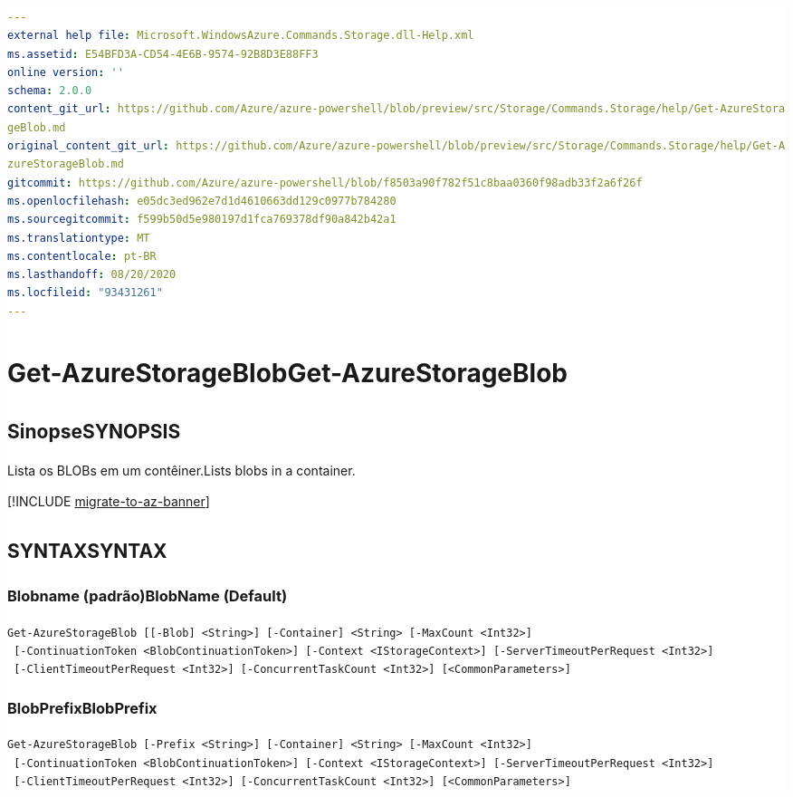 ```yaml
---
external help file: Microsoft.WindowsAzure.Commands.Storage.dll-Help.xml
ms.assetid: E54BFD3A-CD54-4E6B-9574-92B8D3E88FF3
online version: ''
schema: 2.0.0
content_git_url: https://github.com/Azure/azure-powershell/blob/preview/src/Storage/Commands.Storage/help/Get-AzureStorageBlob.md
original_content_git_url: https://github.com/Azure/azure-powershell/blob/preview/src/Storage/Commands.Storage/help/Get-AzureStorageBlob.md
gitcommit: https://github.com/Azure/azure-powershell/blob/f8503a90f782f51c8baa0360f98adb33f2a6f26f
ms.openlocfilehash: e05dc3ed962e7d1d4610663dd129c0977b784280
ms.sourcegitcommit: f599b50d5e980197d1fca769378df90a842b42a1
ms.translationtype: MT
ms.contentlocale: pt-BR
ms.lasthandoff: 08/20/2020
ms.locfileid: "93431261"
---
```

# <span data-ttu-id="4cf99-101">Get-AzureStorageBlob</span><span class="sxs-lookup"><span data-stu-id="4cf99-101">Get-AzureStorageBlob</span></span>

## <span data-ttu-id="4cf99-102">Sinopse</span><span class="sxs-lookup"><span data-stu-id="4cf99-102">SYNOPSIS</span></span>
<span data-ttu-id="4cf99-103">Lista os BLOBs em um contêiner.</span><span class="sxs-lookup"><span data-stu-id="4cf99-103">Lists blobs in a container.</span></span>

[!INCLUDE [migrate-to-az-banner](../../includes/migrate-to-az-banner.md)]

## <span data-ttu-id="4cf99-104">SYNTAX</span><span class="sxs-lookup"><span data-stu-id="4cf99-104">SYNTAX</span></span>

### <span data-ttu-id="4cf99-105">Blobname (padrão)</span><span class="sxs-lookup"><span data-stu-id="4cf99-105">BlobName (Default)</span></span>
```
Get-AzureStorageBlob [[-Blob] <String>] [-Container] <String> [-MaxCount <Int32>]
 [-ContinuationToken <BlobContinuationToken>] [-Context <IStorageContext>] [-ServerTimeoutPerRequest <Int32>]
 [-ClientTimeoutPerRequest <Int32>] [-ConcurrentTaskCount <Int32>] [<CommonParameters>]
```

### <span data-ttu-id="4cf99-106">BlobPrefix</span><span class="sxs-lookup"><span data-stu-id="4cf99-106">BlobPrefix</span></span>
```
Get-AzureStorageBlob [-Prefix <String>] [-Container] <String> [-MaxCount <Int32>]
 [-ContinuationToken <BlobContinuationToken>] [-Context <IStorageContext>] [-ServerTimeoutPerRequest <Int32>]
 [-ClientTimeoutPerRequest <Int32>] [-ConcurrentTaskCount <Int32>] [<CommonParameters>]
```
